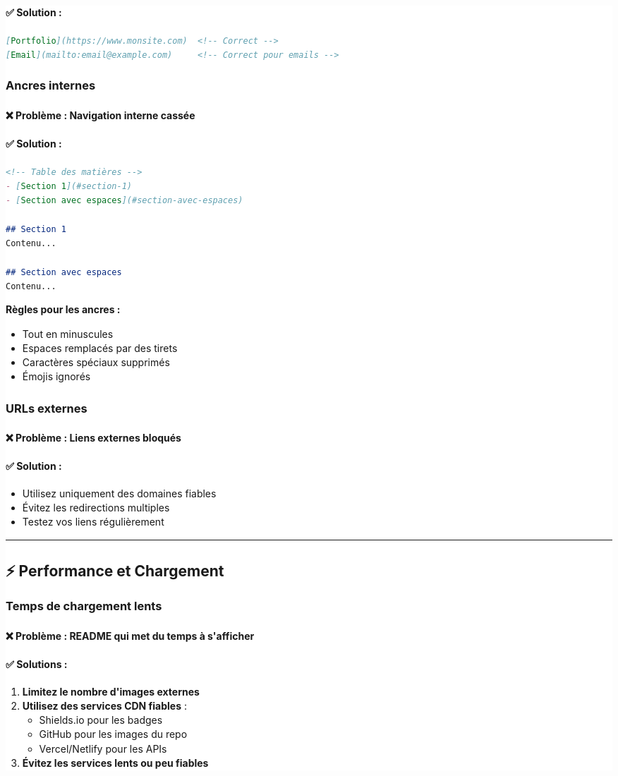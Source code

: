 #### ✅ **Solution** :
```markdown
[Portfolio](https://www.monsite.com)  <!-- Correct -->
[Email](mailto:email@example.com)     <!-- Correct pour emails -->
```

### Ancres internes

#### ❌ **Problème** : Navigation interne cassée

#### ✅ **Solution** :
```markdown
<!-- Table des matières -->
- [Section 1](#section-1)
- [Section avec espaces](#section-avec-espaces)

## Section 1
Contenu...

## Section avec espaces
Contenu...
```

**Règles pour les ancres :**
- Tout en minuscules
- Espaces remplacés par des tirets
- Caractères spéciaux supprimés
- Émojis ignorés

### URLs externes

#### ❌ **Problème** : Liens externes bloqués

#### ✅ **Solution** :
- Utilisez uniquement des domaines fiables
- Évitez les redirections multiples
- Testez vos liens régulièrement

---

## ⚡ Performance et Chargement

### Temps de chargement lents

#### ❌ **Problème** : README qui met du temps à s'afficher

#### ✅ **Solutions** :
1. **Limitez le nombre d'images externes**
2. **Utilisez des services CDN fiables** :
   - Shields.io pour les badges
   - GitHub pour les images du repo
   - Vercel/Netlify pour les APIs
3. **Évitez les services lents ou peu fiables**
